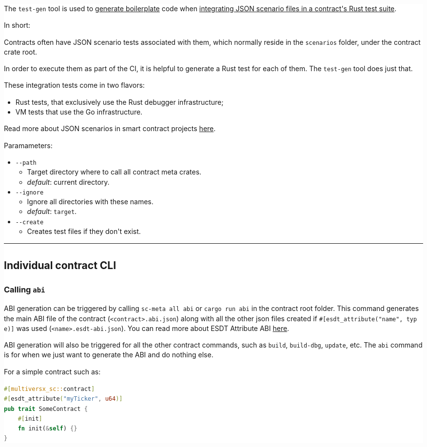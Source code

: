 The `test-gen` tool is used to [generate boilerplate](/developers/testing/scenario/running-scenarios#auto-generating-the-boilerplate) code when [integrating JSON scenario files in a contract's Rust test suite](/developers/testing/scenario/running-scenarios#integration-in-rust).

In short:

Contracts often have JSON scenario tests associated with them, which normally reside in the `scenarios` folder, under the contract crate root.

In order to execute them as part of the CI, it is helpful to generate a Rust test for each of them. The `test-gen` tool does just that.

These integration tests come in two flavors:
- Rust tests, that exclusively use the Rust debugger infrastructure;
- VM tests that use the Go infrastructure.

Read more about JSON scenarios in smart contract projects [here](/developers/testing/scenario/running-scenarios).

Paramameters:
- `--path`
    - Target directory where to call all contract meta crates.
    - _default_: current directory.
- `--ignore`
    - Ignore all directories with these names.
    - _default_: `target`.
- `--create`
    - Creates test files if they don't exist.


---

[comment]: # (mx-exclude-context)

## Individual contract CLI

[comment]: # (mx-context-auto)

### Calling `abi`

ABI generation can be triggered by calling `sc-meta all abi` or `cargo run abi` in the contract root folder. This command generates the main ABI file of the contract (`<contract>.abi.json`) along with all the other json files created if `#[esdt_attribute("name", type)]` was used (`<name>.esdt-abi.json`). You can read more about ESDT Attribute ABI [here](/developers/data/abi#esdt-attribute-abi).

ABI generation will also be triggered for all the other contract commands, such as `build`, `build-dbg`, `update`, etc. The `abi` command is for when we just want to generate the ABI and do nothing else.

For a simple contract such as:

```rust title=lib.rs
#[multiversx_sc::contract]
#[esdt_attribute("myTicker", u64)]
pub trait SomeContract {
    #[init]
    fn init(&self) {}
}
```
